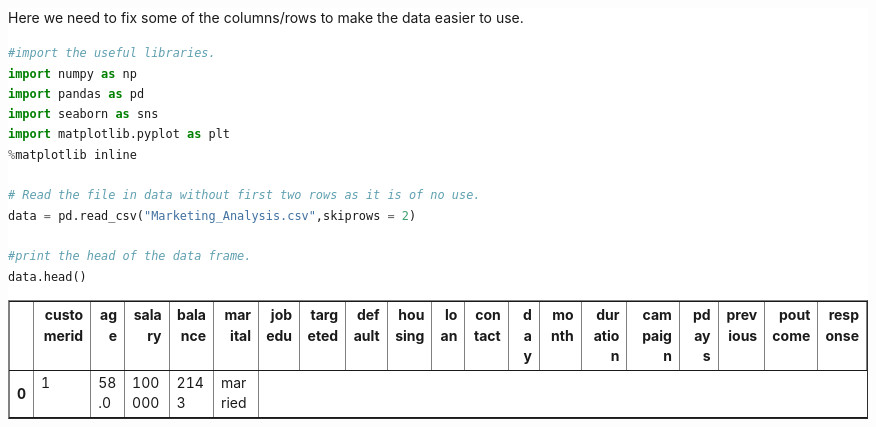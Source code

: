Here we need to fix some of the columns/rows to make the data easier to use.


```python
#import the useful libraries.
import numpy as np
import pandas as pd
import seaborn as sns
import matplotlib.pyplot as plt
%matplotlib inline

# Read the file in data without first two rows as it is of no use.
data = pd.read_csv("Marketing_Analysis.csv",skiprows = 2)

#print the head of the data frame.
data.head()
```




<div>
<style scoped>
    .dataframe tbody tr th:only-of-type {
        vertical-align: middle;
    }

    .dataframe tbody tr th {
        vertical-align: top;
    }

    .dataframe thead th {
        text-align: right;
    }
</style>
<table border="1" class="dataframe">
  <thead>
    <tr style="text-align: right;">
      <th></th>
      <th>customerid</th>
      <th>age</th>
      <th>salary</th>
      <th>balance</th>
      <th>marital</th>
      <th>jobedu</th>
      <th>targeted</th>
      <th>default</th>
      <th>housing</th>
      <th>loan</th>
      <th>contact</th>
      <th>day</th>
      <th>month</th>
      <th>duration</th>
      <th>campaign</th>
      <th>pdays</th>
      <th>previous</th>
      <th>poutcome</th>
      <th>response</th>
    </tr>
  </thead>
  <tbody>
    <tr>
      <th>0</th>
      <td>1</td>
      <td>58.0</td>
      <td>100000</td>
      <td>2143</td>
      <td>married</td>